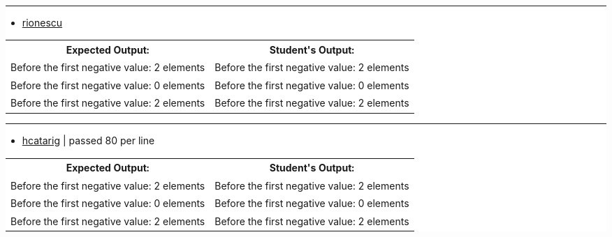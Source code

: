 ___

- [rionescu](a5_p6/rionescu/pointer_arithmetic.c)
<table>
  <tr>
    <th>Expected Output:</th>
    <th>Student's Output:</th>
  </tr>
  <tr>
    <td>Before the first negative value: 2 elements
</td>
    <td>Before the first negative value: 2 elements
</td>
  </tr>
  <tr>
    <td>Before the first negative value: 0 elements
</td>
    <td>Before the first negative value: 0 elements
</td>
  </tr>
  <tr>
    <td>Before the first negative value: 2 elements
</td>
    <td>Before the first negative value: 2 elements
</td>
  </tr>
</table>

___

- [hcatarig](a5_p6/hcatarig/pointer_arithmetic.c) | passed 80 per line
<table>
  <tr>
    <th>Expected Output:</th>
    <th>Student's Output:</th>
  </tr>
  <tr>
    <td>Before the first negative value: 2 elements
</td>
    <td>Before the first negative value: 2 elements
</td>
  </tr>
  <tr>
    <td>Before the first negative value: 0 elements
</td>
    <td>Before the first negative value: 0 elements
</td>
  </tr>
  <tr>
    <td>Before the first negative value: 2 elements
</td>
    <td>Before the first negative value: 2 elements
</td>
  </tr>
</table>
